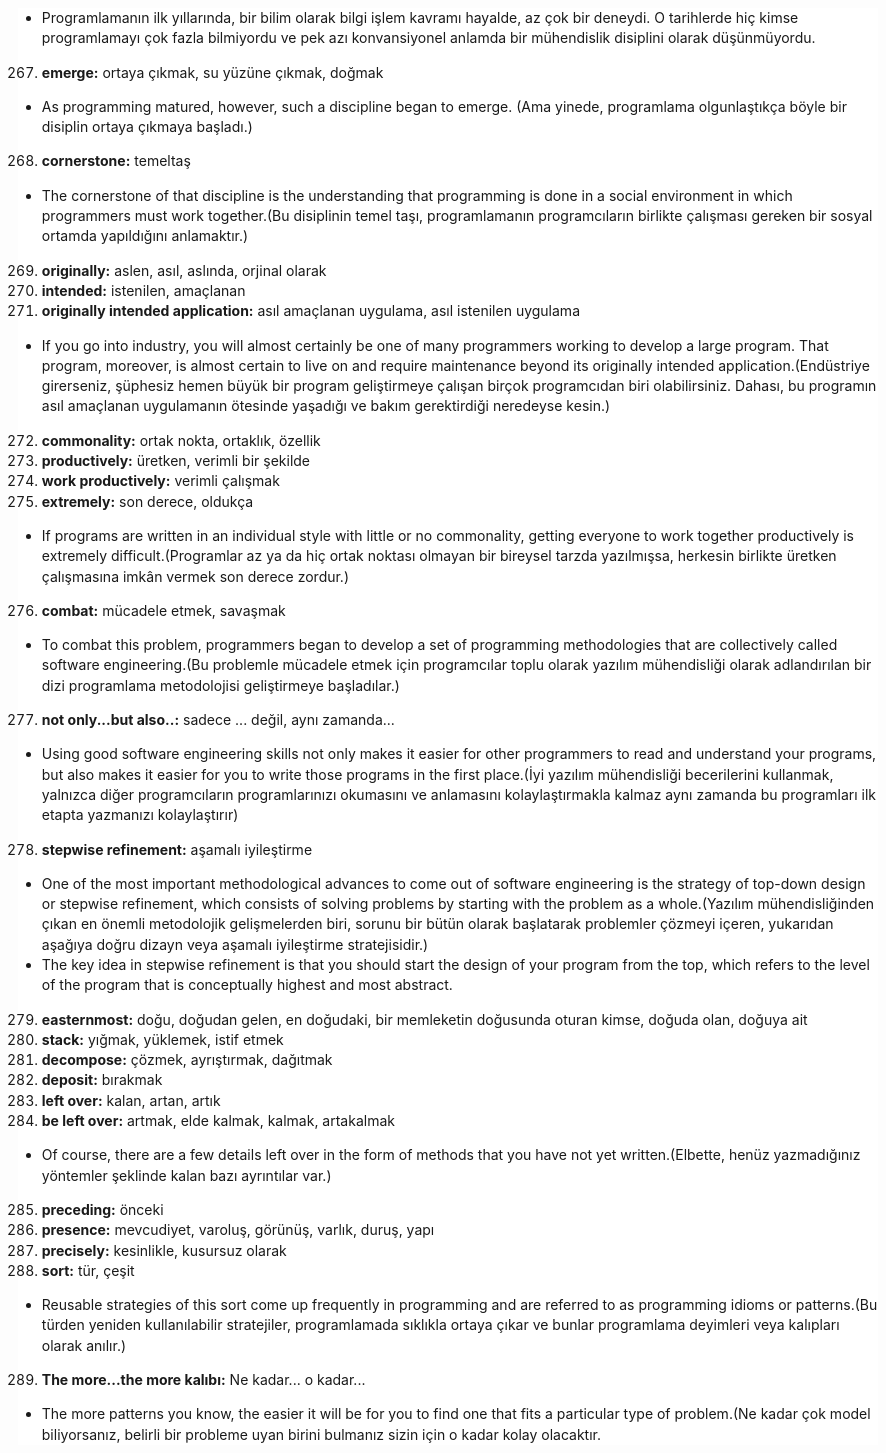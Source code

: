 * Programlamanın ilk yıllarında, bir bilim olarak bilgi işlem kavramı hayalde, az çok bir deneydi. O tarihlerde hiç kimse programlamayı çok fazla bilmiyordu ve pek azı konvansiyonel anlamda bir mühendislik disiplini olarak düşünmüyordu.
267. **emerge:** ortaya çıkmak, su yüzüne çıkmak, doğmak
* As programming matured, however, such a discipline began to emerge. (Ama yinede, programlama olgunlaştıkça böyle bir disiplin ortaya çıkmaya başladı.)
268. **cornerstone:** temeltaş
* The cornerstone of that discipline is the understanding that programming is done in a social environment in which programmers must work together.(Bu disiplinin temel taşı, programlamanın programcıların birlikte çalışması gereken bir sosyal ortamda yapıldığını anlamaktır.)
269. **originally:** aslen, asıl, aslında, orjinal olarak
270. **intended:** istenilen, amaçlanan
271. **originally intended application:** asıl amaçlanan uygulama, asıl istenilen uygulama
* If you go into industry, you will almost certainly be one of many programmers working to develop a large program. That program,  moreover, is almost certain to live on and require maintenance beyond its originally intended application.(Endüstriye girerseniz, şüphesiz hemen büyük bir program geliştirmeye çalışan birçok programcıdan biri olabilirsiniz. Dahası, bu programın asıl amaçlanan uygulamanın ötesinde yaşadığı ve bakım gerektirdiği neredeyse kesin.)
272. **commonality:** ortak nokta, ortaklık, özellik
273. **productively:** üretken, verimli bir şekilde
274. **work productively:** verimli çalışmak
275. **extremely:** son derece, oldukça
* If programs are written in an individual style with little or no commonality, getting everyone to work together productively is extremely difficult.(Programlar az ya da hiç ortak noktası olmayan bir bireysel tarzda yazılmışsa, herkesin birlikte üretken çalışmasına imkân vermek son derece zordur.)
276. **combat:** mücadele etmek, savaşmak
* To combat this problem, programmers began to develop a set of programming methodologies that are collectively called software engineering.(Bu problemle mücadele etmek için programcılar toplu olarak yazılım mühendisliği olarak adlandırılan bir dizi programlama metodolojisi geliştirmeye başladılar.)
277. **not only...but also..:** sadece ... değil, aynı zamanda...
* Using good software  engineering skills not only makes it easier for other programmers to read and understand  your programs, but also makes it easier for you to write those programs in the first place.(İyi yazılım mühendisliği becerilerini kullanmak, yalnızca diğer programcıların programlarınızı okumasını ve anlamasını kolaylaştırmakla kalmaz aynı zamanda bu programları ilk etapta yazmanızı kolaylaştırır)
278. **stepwise refinement:** aşamalı iyileştirme
* One of the most important methodological advances to come out of software engineering is the strategy of top-down design or stepwise refinement, which consists of solving problems by starting with the problem as a whole.(Yazılım mühendisliğinden çıkan en önemli metodolojik gelişmelerden biri, sorunu bir bütün olarak başlatarak problemler çözmeyi içeren, yukarıdan aşağıya doğru dizayn veya aşamalı iyileştirme stratejisidir.)
* The key idea in stepwise refinement is that you should start the design of your program from the top, which refers to the level of the program that is conceptually highest and most abstract.
279. **easternmost:** doğu, doğudan gelen, en doğudaki, bir memleketin doğusunda oturan kimse, doğuda olan, doğuya ait
280. **stack:** yığmak, yüklemek, istif etmek
281. **decompose:** çözmek, ayrıştırmak, dağıtmak
282. **deposit:** bırakmak
283. **left over:** kalan, artan, artık
284. **be left over:** artmak, elde kalmak, kalmak, artakalmak
* Of course, there are a few details left over in the form of methods that you have not yet written.(Elbette, henüz yazmadığınız yöntemler şeklinde kalan bazı ayrıntılar var.)
285. **preceding:** önceki
286. **presence:** mevcudiyet, varoluş, görünüş, varlık, duruş, yapı
287. **precisely:** kesinlikle, kusursuz olarak
288. **sort:** tür, çeşit
* Reusable strategies of this sort come up frequently in programming and are referred to as programming idioms or patterns.(Bu türden yeniden kullanılabilir stratejiler, programlamada sıklıkla ortaya çıkar ve bunlar programlama deyimleri veya kalıpları olarak anılır.)
289. **The more...the more kalıbı:** Ne kadar... o kadar...
* The more patterns you know, the easier it will be for you to find one that fits a particular type of problem.(Ne kadar çok model biliyorsanız, belirli bir probleme uyan birini bulmanız sizin için o kadar kolay olacaktır.